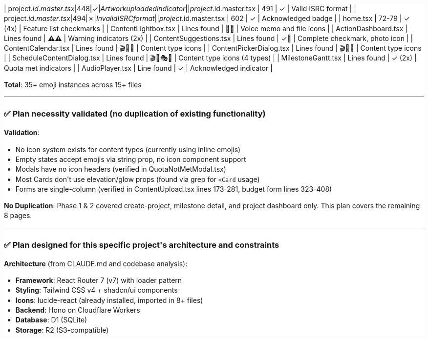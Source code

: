 | project.$id.master.tsx | 448 | ✓ | Artwork uploaded indicator |
| project.$id.master.tsx | 491 | ✓ | Valid ISRC format |
| project.$id.master.tsx | 494 | ✗ | Invalid ISRC format |
| project.$id.master.tsx | 602 | ✓ | Acknowledged badge |
| home.tsx | 72-79 | ✓ (4x) | Feature list checkmarks |
| ContentLightbox.tsx | Lines found | 🎤📁 | Voice memo and file icons |
| ActionDashboard.tsx | Lines found | ⚠️⚠ | Warning indicators (2x) |
| ContentSuggestions.tsx | Lines found | ✓📸 | Complete checkmark, photo icon |
| ContentCalendar.tsx | Lines found | 🎬🎤📁 | Content type icons |
| ContentPickerDialog.tsx | Lines found | 🎬🎤📁 | Content type icons |
| ScheduleContentDialog.tsx | Lines found | 🎬🎤🎭📁 | Content type icons (4 types) |
| MilestoneGantt.tsx | Lines found | ✓ (2x) | Quota met indicators |
| AudioPlayer.tsx | Line found | ✓ | Acknowledged indicator |

**Total**: 35+ emoji instances across 15+ files

---

### ✅ Plan necessity validated (no duplication of existing functionality)

**Validation**:
- No icon system exists for content types (currently using inline emojis)
- Empty states accept emojis via string prop, no icon component support
- Modals have no icon headers (verified in QuotaNotMetModal.tsx)
- Most Cards don't use elevation/glow props (found via grep for `<Card` usage)
- Forms are single-column (verified in ContentUpload.tsx lines 173-281, budget form lines 323-408)

**No Duplication**: Phase 1 & 2 covered create-project, milestone detail, and project dashboard only. This plan covers the remaining 8 pages.

---

### ✅ Plan designed for this specific project's architecture and constraints

**Architecture** (from CLAUDE.md and codebase analysis):
- **Framework**: React Router 7 (v7) with loader pattern
- **Styling**: Tailwind CSS v4 + shadcn/ui components
- **Icons**: lucide-react (already installed, imported in 8+ files)
- **Backend**: Hono on Cloudflare Workers
- **Database**: D1 (SQLite)
- **Storage**: R2 (S3-compatible)
